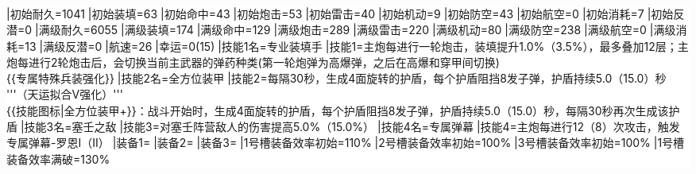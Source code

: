 |初始耐久=1041
|初始装填=63
|初始命中=43
|初始炮击=53
|初始雷击=40
|初始机动=9
|初始防空=43
|初始航空=0
|初始消耗=7
|初始反潜=0
|满级耐久=6055
|满级装填=174
|满级命中=129
|满级炮击=289
|满级雷击=220
|满级机动=80
|满级防空=238
|满级航空=0
|满级消耗=13
|满级反潜=0
|航速=26
|幸运=0(15)
|技能1名=专业装填手
|技能1=主炮每进行一轮炮击，装填提升1.0%（3.5%），最多叠加12层；主炮每进行2轮炮击后，会切换当前主武器的弹药种类(第一轮炮弹为高爆弹，之后在高爆和穿甲间切换)<br>{{专属特殊兵装强化}}
|技能2名=全方位装甲
|技能2=每隔30秒，生成4面旋转的护盾，每个护盾阻挡8发子弹，护盾持续5.0（15.0）秒<br>'''（天运拟合V强化）'''<br>{{技能图标|全方位装甲+}}：战斗开始时，生成4面旋转的护盾，每个护盾阻挡8发子弹，护盾持续5.0（15.0）秒，每隔30秒再次生成该护盾
|技能3名=塞壬之敌
|技能3=对塞壬阵营敌人的伤害提高5.0%（15.0%）
|技能4名=专属弹幕
|技能4=主炮每进行12（8）次攻击，触发专属弹幕-罗恩I（II）
|装备1=
|装备2=
|装备3=
|1号槽装备效率初始=110%
|2号槽装备效率初始=100%
|3号槽装备效率初始=100%
|1号槽装备效率满破=130%
